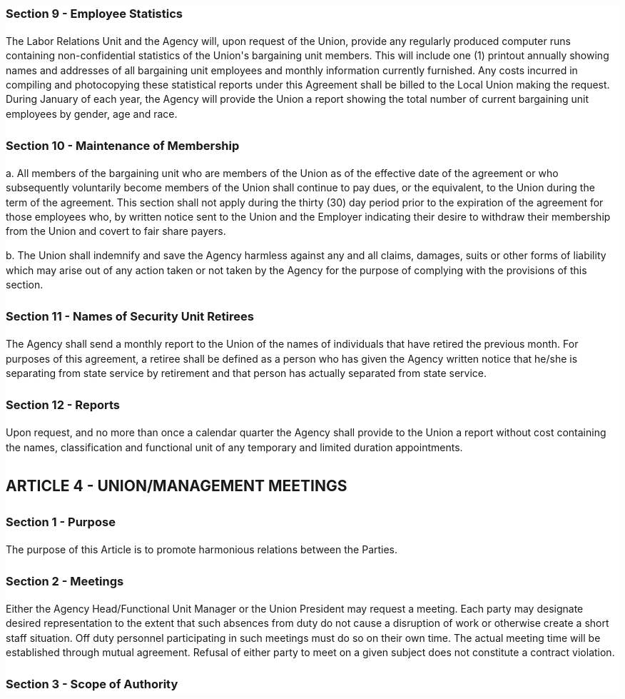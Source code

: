 ### Section 9 - Employee Statistics

The Labor Relations Unit and the Agency will, upon request of the Union, provide any regularly produced computer runs containing non-confidential statistics of the Union's bargaining unit members. This will include one \(1\) printout annually showing names and addresses of all bargaining unit employees and monthly information currently furnished. Any costs incurred in compiling and photocopying these statistical reports under this Agreement shall be billed to the Local Union making the request. During January of each year, the Agency will provide the Union a report showing the total number of current bargaining unit employees by gender, age and race.

### Section 10 - Maintenance of Membership

a. All members of the bargaining unit who are members of the Union as of the effective date of the agreement or who subsequently voluntarily become members of the Union shall continue to pay dues, or the equivalent, to the Union during the term of the agreement. This section shall not apply during the thirty \(30\) day period prior to the expiration of the agreement for those employees who, by written notice sent to the Union and the Employer indicating their desire to withdraw their membership from the Union and covert to fair share payers.

b. The Union shall indemnify and save the Agency harmless against any and all claims, damages, suits or other forms of liability which may arise out of any action taken or not taken by the Agency for the purpose of complying with the provisions of this section.

### Section 11 - Names of Security Unit Retirees

The Agency shall send a monthly report to the Union of the names of individuals that have retired the previous month. For purposes of this agreement, a retiree shall be defined as a person who has given the Agency written notice that he/she is separating from state service by retirement and that person has actually separated from state service.

### Section 12 - Reports

Upon request, and no more than once a calendar quarter the Agency shall provide to the Union a report without cost containing the names, classification and functional unit of any temporary and limited duration appointments.

## ARTICLE 4 - UNION/MANAGEMENT MEETINGS

### Section 1 - Purpose

The purpose of this Article is to promote harmonious relations between the Parties.

### Section 2 - Meetings

Either the Agency Head/Functional Unit Manager or the Union President may request a meeting. Each party may designate desired representation to the extent that such absences from duty do not cause a disruption of work or otherwise create a short staff situation. Off duty personnel participating in such meetings must do so on their own time. The actual meeting time will be established through mutual agreement. Refusal of either party to meet on a given subject does not constitute a contract violation.

### Section 3 - Scope of Authority
